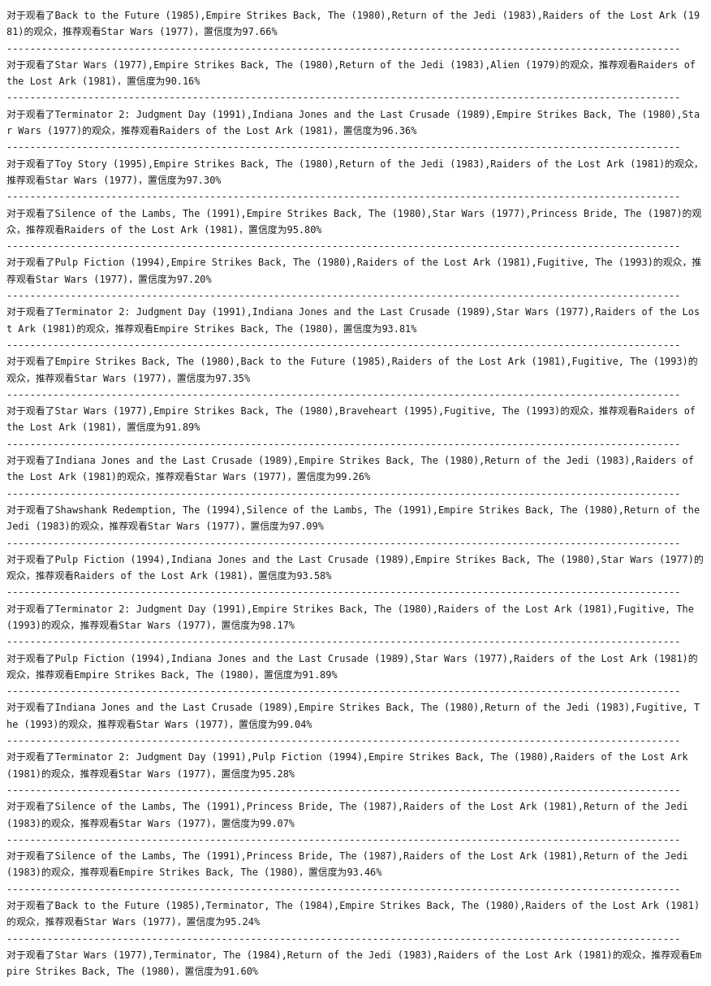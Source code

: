     对于观看了Back to the Future (1985),Empire Strikes Back, The (1980),Return of the Jedi (1983),Raiders of the Lost Ark (1981)的观众，推荐观看Star Wars (1977)，置信度为97.66%
    --------------------------------------------------------------------------------------------------------------------
    对于观看了Star Wars (1977),Empire Strikes Back, The (1980),Return of the Jedi (1983),Alien (1979)的观众，推荐观看Raiders of the Lost Ark (1981)，置信度为90.16%
    --------------------------------------------------------------------------------------------------------------------
    对于观看了Terminator 2: Judgment Day (1991),Indiana Jones and the Last Crusade (1989),Empire Strikes Back, The (1980),Star Wars (1977)的观众，推荐观看Raiders of the Lost Ark (1981)，置信度为96.36%
    --------------------------------------------------------------------------------------------------------------------
    对于观看了Toy Story (1995),Empire Strikes Back, The (1980),Return of the Jedi (1983),Raiders of the Lost Ark (1981)的观众，推荐观看Star Wars (1977)，置信度为97.30%
    --------------------------------------------------------------------------------------------------------------------
    对于观看了Silence of the Lambs, The (1991),Empire Strikes Back, The (1980),Star Wars (1977),Princess Bride, The (1987)的观众，推荐观看Raiders of the Lost Ark (1981)，置信度为95.80%
    --------------------------------------------------------------------------------------------------------------------
    对于观看了Pulp Fiction (1994),Empire Strikes Back, The (1980),Raiders of the Lost Ark (1981),Fugitive, The (1993)的观众，推荐观看Star Wars (1977)，置信度为97.20%
    --------------------------------------------------------------------------------------------------------------------
    对于观看了Terminator 2: Judgment Day (1991),Indiana Jones and the Last Crusade (1989),Star Wars (1977),Raiders of the Lost Ark (1981)的观众，推荐观看Empire Strikes Back, The (1980)，置信度为93.81%
    --------------------------------------------------------------------------------------------------------------------
    对于观看了Empire Strikes Back, The (1980),Back to the Future (1985),Raiders of the Lost Ark (1981),Fugitive, The (1993)的观众，推荐观看Star Wars (1977)，置信度为97.35%
    --------------------------------------------------------------------------------------------------------------------
    对于观看了Star Wars (1977),Empire Strikes Back, The (1980),Braveheart (1995),Fugitive, The (1993)的观众，推荐观看Raiders of the Lost Ark (1981)，置信度为91.89%
    --------------------------------------------------------------------------------------------------------------------
    对于观看了Indiana Jones and the Last Crusade (1989),Empire Strikes Back, The (1980),Return of the Jedi (1983),Raiders of the Lost Ark (1981)的观众，推荐观看Star Wars (1977)，置信度为99.26%
    --------------------------------------------------------------------------------------------------------------------
    对于观看了Shawshank Redemption, The (1994),Silence of the Lambs, The (1991),Empire Strikes Back, The (1980),Return of the Jedi (1983)的观众，推荐观看Star Wars (1977)，置信度为97.09%
    --------------------------------------------------------------------------------------------------------------------
    对于观看了Pulp Fiction (1994),Indiana Jones and the Last Crusade (1989),Empire Strikes Back, The (1980),Star Wars (1977)的观众，推荐观看Raiders of the Lost Ark (1981)，置信度为93.58%
    --------------------------------------------------------------------------------------------------------------------
    对于观看了Terminator 2: Judgment Day (1991),Empire Strikes Back, The (1980),Raiders of the Lost Ark (1981),Fugitive, The (1993)的观众，推荐观看Star Wars (1977)，置信度为98.17%
    --------------------------------------------------------------------------------------------------------------------
    对于观看了Pulp Fiction (1994),Indiana Jones and the Last Crusade (1989),Star Wars (1977),Raiders of the Lost Ark (1981)的观众，推荐观看Empire Strikes Back, The (1980)，置信度为91.89%
    --------------------------------------------------------------------------------------------------------------------
    对于观看了Indiana Jones and the Last Crusade (1989),Empire Strikes Back, The (1980),Return of the Jedi (1983),Fugitive, The (1993)的观众，推荐观看Star Wars (1977)，置信度为99.04%
    --------------------------------------------------------------------------------------------------------------------
    对于观看了Terminator 2: Judgment Day (1991),Pulp Fiction (1994),Empire Strikes Back, The (1980),Raiders of the Lost Ark (1981)的观众，推荐观看Star Wars (1977)，置信度为95.28%
    --------------------------------------------------------------------------------------------------------------------
    对于观看了Silence of the Lambs, The (1991),Princess Bride, The (1987),Raiders of the Lost Ark (1981),Return of the Jedi (1983)的观众，推荐观看Star Wars (1977)，置信度为99.07%
    --------------------------------------------------------------------------------------------------------------------
    对于观看了Silence of the Lambs, The (1991),Princess Bride, The (1987),Raiders of the Lost Ark (1981),Return of the Jedi (1983)的观众，推荐观看Empire Strikes Back, The (1980)，置信度为93.46%
    --------------------------------------------------------------------------------------------------------------------
    对于观看了Back to the Future (1985),Terminator, The (1984),Empire Strikes Back, The (1980),Raiders of the Lost Ark (1981)的观众，推荐观看Star Wars (1977)，置信度为95.24%
    --------------------------------------------------------------------------------------------------------------------
    对于观看了Star Wars (1977),Terminator, The (1984),Return of the Jedi (1983),Raiders of the Lost Ark (1981)的观众，推荐观看Empire Strikes Back, The (1980)，置信度为91.60%